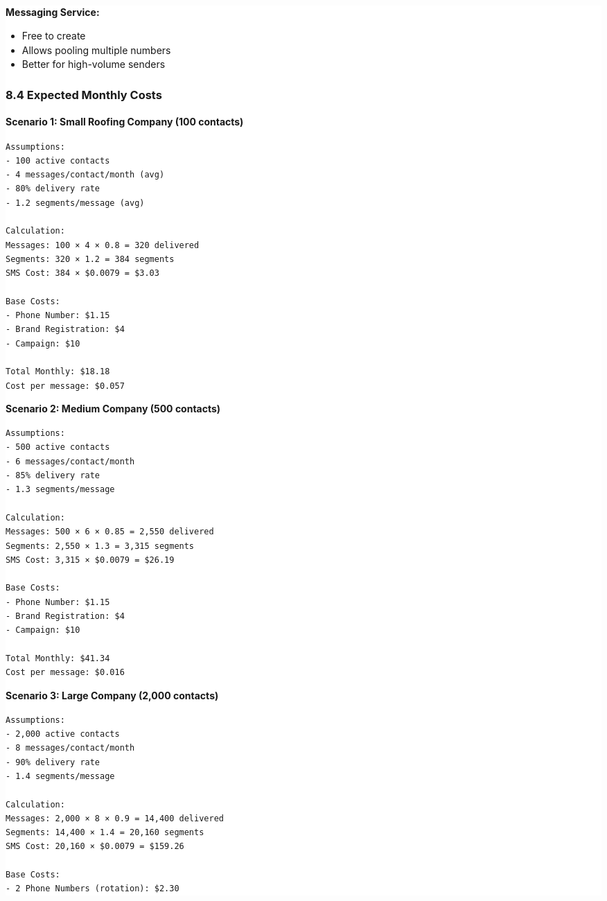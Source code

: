**Messaging Service:**
- Free to create
- Allows pooling multiple numbers
- Better for high-volume senders

### 8.4 Expected Monthly Costs

**Scenario 1: Small Roofing Company (100 contacts)**
```
Assumptions:
- 100 active contacts
- 4 messages/contact/month (avg)
- 80% delivery rate
- 1.2 segments/message (avg)

Calculation:
Messages: 100 × 4 × 0.8 = 320 delivered
Segments: 320 × 1.2 = 384 segments
SMS Cost: 384 × $0.0079 = $3.03

Base Costs:
- Phone Number: $1.15
- Brand Registration: $4
- Campaign: $10

Total Monthly: $18.18
Cost per message: $0.057
```

**Scenario 2: Medium Company (500 contacts)**
```
Assumptions:
- 500 active contacts
- 6 messages/contact/month
- 85% delivery rate
- 1.3 segments/message

Calculation:
Messages: 500 × 6 × 0.85 = 2,550 delivered
Segments: 2,550 × 1.3 = 3,315 segments
SMS Cost: 3,315 × $0.0079 = $26.19

Base Costs:
- Phone Number: $1.15
- Brand Registration: $4
- Campaign: $10

Total Monthly: $41.34
Cost per message: $0.016
```

**Scenario 3: Large Company (2,000 contacts)**
```
Assumptions:
- 2,000 active contacts
- 8 messages/contact/month
- 90% delivery rate
- 1.4 segments/message

Calculation:
Messages: 2,000 × 8 × 0.9 = 14,400 delivered
Segments: 14,400 × 1.4 = 20,160 segments
SMS Cost: 20,160 × $0.0079 = $159.26

Base Costs:
- 2 Phone Numbers (rotation): $2.30
```